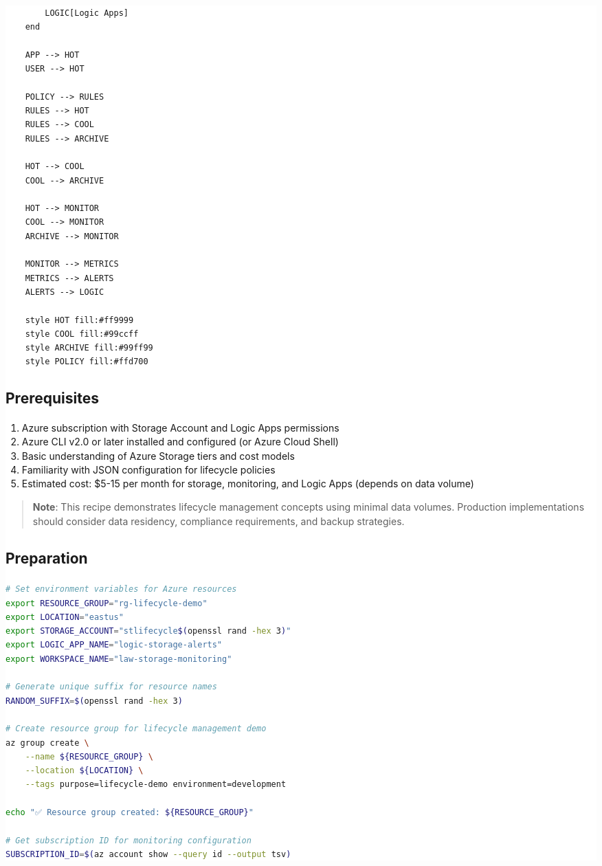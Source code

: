 ```mermaid
        LOGIC[Logic Apps]
    end
    
    APP --> HOT
    USER --> HOT
    
    POLICY --> RULES
    RULES --> HOT
    RULES --> COOL
    RULES --> ARCHIVE
    
    HOT --> COOL
    COOL --> ARCHIVE
    
    HOT --> MONITOR
    COOL --> MONITOR
    ARCHIVE --> MONITOR
    
    MONITOR --> METRICS
    METRICS --> ALERTS
    ALERTS --> LOGIC
    
    style HOT fill:#ff9999
    style COOL fill:#99ccff
    style ARCHIVE fill:#99ff99
    style POLICY fill:#ffd700
```

## Prerequisites

1. Azure subscription with Storage Account and Logic Apps permissions
2. Azure CLI v2.0 or later installed and configured (or Azure Cloud Shell)
3. Basic understanding of Azure Storage tiers and cost models
4. Familiarity with JSON configuration for lifecycle policies
5. Estimated cost: $5-15 per month for storage, monitoring, and Logic Apps (depends on data volume)

> **Note**: This recipe demonstrates lifecycle management concepts using minimal data volumes. Production implementations should consider data residency, compliance requirements, and backup strategies.

## Preparation

```bash
# Set environment variables for Azure resources
export RESOURCE_GROUP="rg-lifecycle-demo"
export LOCATION="eastus"
export STORAGE_ACCOUNT="stlifecycle$(openssl rand -hex 3)"
export LOGIC_APP_NAME="logic-storage-alerts"
export WORKSPACE_NAME="law-storage-monitoring"

# Generate unique suffix for resource names
RANDOM_SUFFIX=$(openssl rand -hex 3)

# Create resource group for lifecycle management demo
az group create \
    --name ${RESOURCE_GROUP} \
    --location ${LOCATION} \
    --tags purpose=lifecycle-demo environment=development

echo "✅ Resource group created: ${RESOURCE_GROUP}"

# Get subscription ID for monitoring configuration
SUBSCRIPTION_ID=$(az account show --query id --output tsv)
```